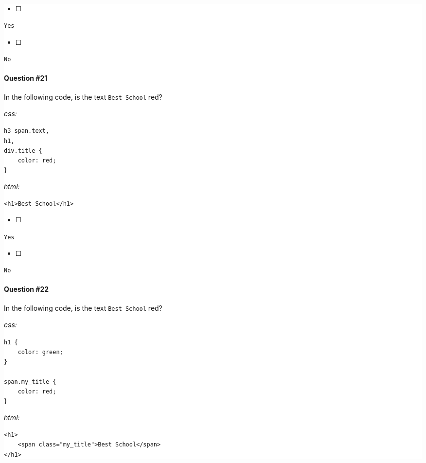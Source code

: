 -   [ ]

    Yes

-   [ ]

    No

#### Question #21

In the following code, is the text `Best School` red?

*css:*

```
h3 span.text,
h1,
div.title {
    color: red;
}

```

*html:*

```
<h1>Best School</h1>

```

-   [ ]

    Yes

-   [ ]

    No

#### Question #22

In the following code, is the text `Best School` red?

*css:*

```
h1 {
    color: green;
}

span.my_title {
    color: red;
}

```

*html:*

```
<h1>
    <span class="my_title">Best School</span>
</h1>

```
